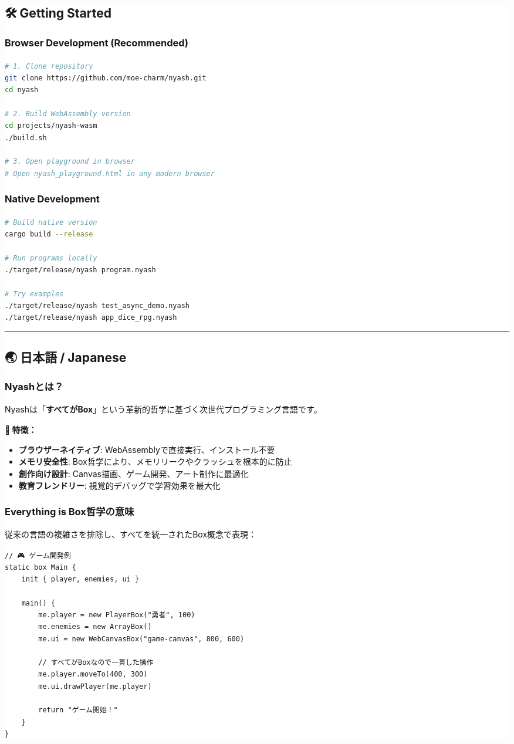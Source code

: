 
## 🛠️ **Getting Started**

### Browser Development (Recommended)
```bash
# 1. Clone repository
git clone https://github.com/moe-charm/nyash.git
cd nyash

# 2. Build WebAssembly version
cd projects/nyash-wasm
./build.sh

# 3. Open playground in browser
# Open nyash_playground.html in any modern browser
```

### Native Development
```bash
# Build native version
cargo build --release

# Run programs locally
./target/release/nyash program.nyash

# Try examples
./target/release/nyash test_async_demo.nyash
./target/release/nyash app_dice_rpg.nyash
```

---

## 🌏 **日本語 / Japanese**

### Nyashとは？
Nyashは「**すべてがBox**」という革新的哲学に基づく次世代プログラミング言語です。

**🎯 特徴：**
- **ブラウザーネイティブ**: WebAssemblyで直接実行、インストール不要
- **メモリ安全性**: Box哲学により、メモリリークやクラッシュを根本的に防止
- **創作向け設計**: Canvas描画、ゲーム開発、アート制作に最適化
- **教育フレンドリー**: 視覚的デバッグで学習効果を最大化

### Everything is Box哲学の意味
従来の言語の複雑さを排除し、すべてを統一されたBox概念で表現：

```nyash
// 🎮 ゲーム開発例
static box Main {
    init { player, enemies, ui }
    
    main() {
        me.player = new PlayerBox("勇者", 100)
        me.enemies = new ArrayBox()
        me.ui = new WebCanvasBox("game-canvas", 800, 600)
        
        // すべてがBoxなので一貫した操作
        me.player.moveTo(400, 300)
        me.ui.drawPlayer(me.player)
        
        return "ゲーム開始！"
    }
}
```